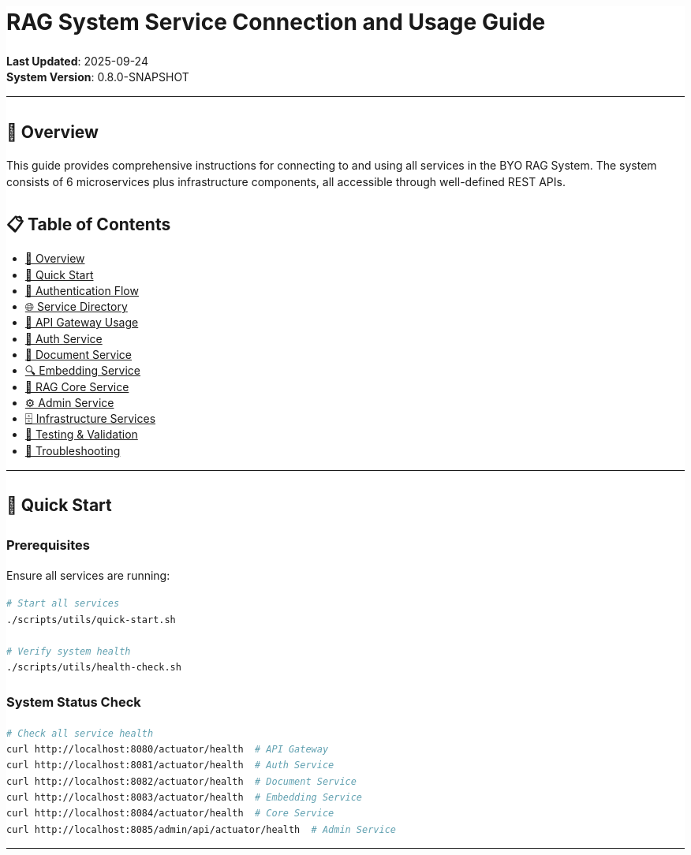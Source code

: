 # RAG System Service Connection and Usage Guide

**Last Updated**: 2025-09-24  
**System Version**: 0.8.0-SNAPSHOT

---

## 🎯 Overview

This guide provides comprehensive instructions for connecting to and using all services in the BYO RAG System. The system consists of 6 microservices plus infrastructure components, all accessible through well-defined REST APIs.

## 📋 Table of Contents

- [🎯 Overview](#-overview)
- [🚀 Quick Start](#-quick-start)
- [🔐 Authentication Flow](#-authentication-flow)
- [🌐 Service Directory](#-service-directory)
- [📡 API Gateway Usage](#-api-gateway-usage)
- [🔑 Auth Service](#-auth-service)
- [📄 Document Service](#-document-service)
- [🔍 Embedding Service](#-embedding-service)
- [🤖 RAG Core Service](#-rag-core-service)
- [⚙️ Admin Service](#️-admin-service)
- [🗄️ Infrastructure Services](#️-infrastructure-services)
- [🧪 Testing & Validation](#-testing--validation)
- [🔧 Troubleshooting](#-troubleshooting)

---

## 🚀 Quick Start

### Prerequisites
Ensure all services are running:
```bash
# Start all services
./scripts/utils/quick-start.sh

# Verify system health
./scripts/utils/health-check.sh
```

### System Status Check
```bash
# Check all service health
curl http://localhost:8080/actuator/health  # API Gateway
curl http://localhost:8081/actuator/health  # Auth Service
curl http://localhost:8082/actuator/health  # Document Service
curl http://localhost:8083/actuator/health  # Embedding Service
curl http://localhost:8084/actuator/health  # Core Service
curl http://localhost:8085/admin/api/actuator/health  # Admin Service
```

---